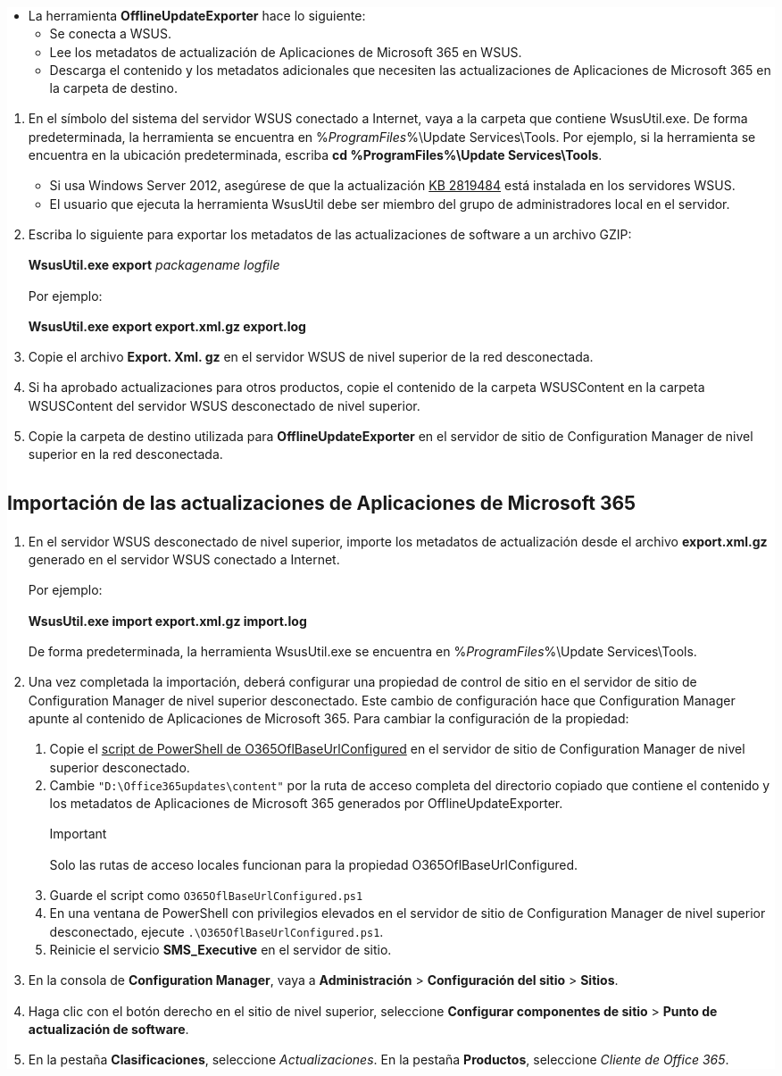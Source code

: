    - La herramienta **OfflineUpdateExporter** hace lo siguiente:
      - Se conecta a WSUS.
      - Lee los metadatos de actualización de Aplicaciones de Microsoft 365 en WSUS.
      - Descarga el contenido y los metadatos adicionales que necesiten las actualizaciones de Aplicaciones de Microsoft 365 en la carpeta de destino.

1. En el símbolo del sistema del servidor WSUS conectado a Internet, vaya a la carpeta que contiene WsusUtil.exe. De forma predeterminada, la herramienta se encuentra en %*ProgramFiles*%\Update Services\Tools. Por ejemplo, si la herramienta se encuentra en la ubicación predeterminada, escriba **cd %ProgramFiles%\Update Services\Tools**.
   - Si usa Windows Server 2012, asegúrese de que la actualización [KB 2819484](https://support.microsoft.com/help/2819484/cab-file-that-is-exported-by-using-the-wsusutil-exe-command-is-display) está instalada en los servidores WSUS.
   - El usuario que ejecuta la herramienta WsusUtil debe ser miembro del grupo de administradores local en el servidor.

1. Escriba lo siguiente para exportar los metadatos de las actualizaciones de software a un archivo GZIP:  

    **WsusUtil.exe export**  *packagename*  *logfile*  

    Por ejemplo:  

    **WsusUtil.exe export export.xml.gz export.log**

1. Copie el archivo **Export. Xml. gz** en el servidor WSUS de nivel superior de la red desconectada.
1. Si ha aprobado actualizaciones para otros productos, copie el contenido de la carpeta WSUSContent en la carpeta WSUSContent del servidor WSUS desconectado de nivel superior.
1. Copie la carpeta de destino utilizada para **OfflineUpdateExporter** en el servidor de sitio de Configuration Manager de nivel superior en la red desconectada.

## <a name="import-the-microsoft-365-apps-updates"></a>Importación de las actualizaciones de Aplicaciones de Microsoft 365

1. En el servidor WSUS desconectado de nivel superior, importe los metadatos de actualización desde el archivo **export.xml.gz** generado en el servidor WSUS conectado a Internet.
   
    Por ejemplo:  

    **WsusUtil.exe import export.xml.gz import.log**
    
    De forma predeterminada, la herramienta WsusUtil.exe se encuentra en %*ProgramFiles*%\Update Services\Tools.

1. Una vez completada la importación, deberá configurar una propiedad de control de sitio en el servidor de sitio de Configuration Manager de nivel superior desconectado. Este cambio de configuración hace que Configuration Manager apunte al contenido de Aplicaciones de Microsoft 365. Para cambiar la configuración de la propiedad:
   1. Copie el [script de PowerShell de O365OflBaseUrlConfigured](#bkmk_o365_script) en el servidor de sitio de Configuration Manager de nivel superior desconectado.
   1. Cambie `"D:\Office365updates\content"` por la ruta de acceso completa del directorio copiado que contiene el contenido y los metadatos de Aplicaciones de Microsoft 365 generados por OfflineUpdateExporter.
      > [!IMPORTANT]
      > Solo las rutas de acceso locales funcionan para la propiedad O365OflBaseUrlConfigured.
   1. Guarde el script como `O365OflBaseUrlConfigured.ps1`
   1. En una ventana de PowerShell con privilegios elevados en el servidor de sitio de Configuration Manager de nivel superior desconectado, ejecute `.\O365OflBaseUrlConfigured.ps1`.
   1. Reinicie el servicio **SMS_Executive** en el servidor de sitio.
1. En la consola de **Configuration Manager**, vaya a **Administración** > **Configuración del sitio** > **Sitios**.
1. Haga clic con el botón derecho en el sitio de nivel superior, seleccione **Configurar componentes de sitio** > **Punto de actualización de software**.
1. En la pestaña **Clasificaciones**, seleccione *Actualizaciones*. En la pestaña **Productos**, seleccione *Cliente de Office 365*.